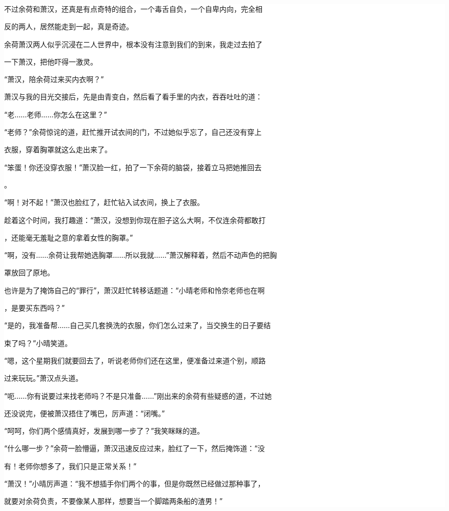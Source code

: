 
不过余荷和萧汉，还真是有点奇特的组合，一个毒舌自负，一个自卑内向，完全相

反的两人，居然能走到一起，真是奇迹。

余荷萧汉两人似乎沉浸在二人世界中，根本没有注意到我们的到来，我走过去拍了

一下萧汉，把他吓得一激灵。

“萧汉，陪余荷过来买内衣啊？”



萧汉与我的目光交接后，先是由青变白，然后看了看手里的内衣，吞吞吐吐的道：

“老……老师……你怎么在这里？”

“老师？”余荷惊诧的道，赶忙推开试衣间的门，不过她似乎忘了，自己还没有穿上

衣服，穿着胸罩就这么走出来了。



“笨蛋！你还没穿衣服！”萧汉脸一红，拍了一下余荷的脑袋，接着立马把她推回去

。

“啊！对不起！”萧汉也脸红了，赶忙钻入试衣间，换上了衣服。

趁着这个时间，我打趣道：“萧汉，没想到你现在胆子这么大啊，不仅连余荷都敢打

，还能毫无羞耻之意的拿着女性的胸罩。”

“啊，没有……余荷让我帮她选胸罩……所以我就……”萧汉解释着，然后不动声色的把胸

罩放回了原地。



也许是为了掩饰自己的“罪行”，萧汉赶忙转移话题道：“小晴老师和怜奈老师也在啊

，是要买东西吗？”

“是的，我准备帮……自己买几套换洗的衣服，你们怎么过来了，当交换生的日子要结

束了吗？”小晴笑道。



“嗯，这个星期我们就要回去了，听说老师你们还在这里，便准备过来道个别，顺路

过来玩玩。”萧汉点头道。



“呃……你有说要过来找老师吗？不是只准备……”刚出来的余荷有些疑惑的道，不过她

还没说完，便被萧汉捂住了嘴巴，厉声道：“闭嘴。”



“呵呵，你们两个感情真好，发展到哪一步了？”我笑眯眯的道。

“什么哪一步？”余荷一脸懵逼，萧汉迅速反应过来，脸红了一下，然后掩饰道：“没

有！老师你想多了，我们只是正常关系！”

“萧汉！”小晴厉声道：“我不想插手你们两个的事，但是你既然已经做过那种事了，

就要对余荷负责，不要像某人那样，想要当一个脚踏两条船的渣男！”
